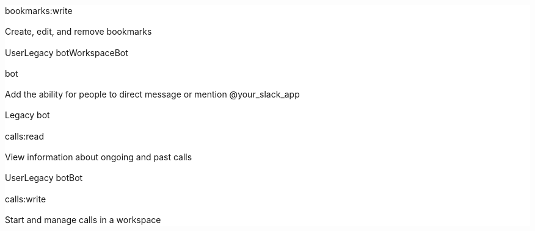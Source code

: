 bookmarks:write

</td>
<td valign="top">

Create, edit, and remove bookmarks

</td>
<td valign="top">

UserLegacy botWorkspaceBot

</td>
</tr>
<tr>
<td valign="top">

bot

</td>
<td valign="top">

Add the ability for people to direct message or mention @your\_slack\_app

</td>
<td valign="top">

Legacy bot

</td>
</tr>
<tr>
<td valign="top">

calls:read

</td>
<td valign="top">

View information about ongoing and past calls

</td>
<td valign="top">

UserLegacy botBot

</td>
</tr>
<tr>
<td valign="top">

calls:write

</td>
<td valign="top">

Start and manage calls in a workspace

</td>
<td valign="top">
